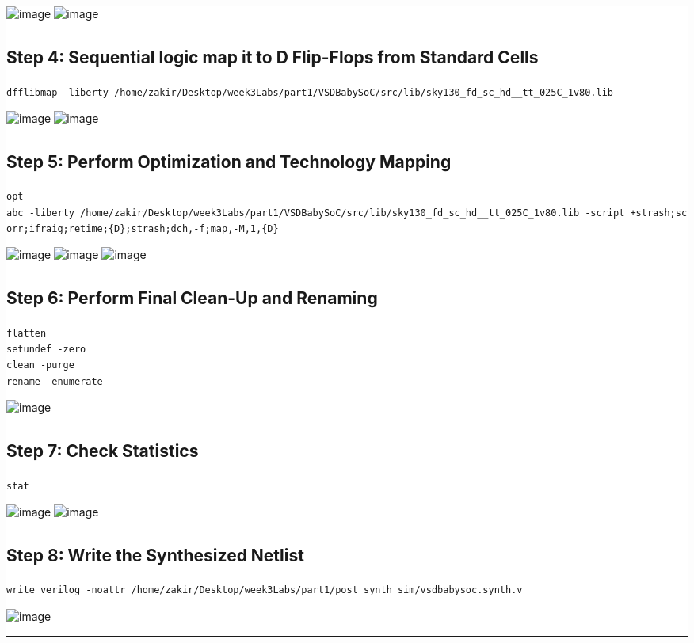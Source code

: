   <img width="721" height="587" alt="image" src="https://github.com/user-attachments/assets/6c4cc6aa-07a2-4652-924c-cba28334783e" />

  <img width="710" height="856" alt="image" src="https://github.com/user-attachments/assets/0023e38f-9dd5-4216-ade5-291a299c7377" />

  ## Step 4: Sequential logic map it to D Flip-Flops from Standard Cells
  ```
  dfflibmap -liberty /home/zakir/Desktop/week3Labs/part1/VSDBabySoC/src/lib/sky130_fd_sc_hd__tt_025C_1v80.lib
  ```
<img width="1188" height="55" alt="image" src="https://github.com/user-attachments/assets/6ea0247a-8975-40da-8414-a7321b97c891" />

<img width="927" height="158" alt="image" src="https://github.com/user-attachments/assets/e1304fe6-8e06-4e72-811a-91031f61154d" />

 ## Step 5: Perform Optimization and Technology Mapping
 ```
 opt
 abc -liberty /home/zakir/Desktop/week3Labs/part1/VSDBabySoC/src/lib/sky130_fd_sc_hd__tt_025C_1v80.lib -script +strash;scorr;ifraig;retime;{D};strash;dch,-f;map,-M,1,{D}
  ```
<img width="1165" height="717" alt="image" src="https://github.com/user-attachments/assets/15e0606a-e826-4e7d-98fc-f3bbdc9216d6" />

<img width="1802" height="217" alt="image" src="https://github.com/user-attachments/assets/2029dfe1-f126-4875-8778-88aa82ec98a6" />

<img width="1140" height="232" alt="image" src="https://github.com/user-attachments/assets/e142a932-0dfa-4322-bada-35adbd5f2621" />

## Step 6: Perform Final Clean-Up and Renaming
```
flatten
setundef -zero
clean -purge
rename -enumerate
```
<img width="886" height="502" alt="image" src="https://github.com/user-attachments/assets/30b3c987-3ecb-42d0-8191-d69671cbdf7d" />

## Step 7: Check Statistics
```
stat
```
<img width="921" height="847" alt="image" src="https://github.com/user-attachments/assets/c44007df-5a0e-42b7-9b07-70577c0dc2b8" />

<img width="762" height="807" alt="image" src="https://github.com/user-attachments/assets/57591ffd-cec7-4378-b795-de5ad35ff0d0" />

## Step 8: Write the Synthesized Netlist
```
write_verilog -noattr /home/zakir/Desktop/week3Labs/part1/post_synth_sim/vsdbabysoc.synth.v
```
<img width="1186" height="343" alt="image" src="https://github.com/user-attachments/assets/5fd7c6e4-574b-4438-bd10-7dbfa9d0a821" />

---